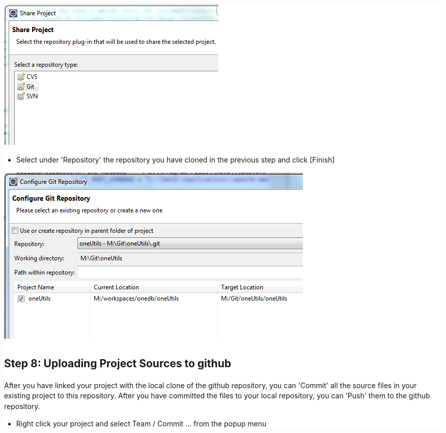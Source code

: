 ![](images/052512_0509_eclipseandg21.png)

- Select under 'Repository' the repository you have cloned in the previous step and click \[Finish\]

![](images/052512_0509_eclipseandg22.png)

## Step 8: Uploading Project Sources to github

After you have linked your project with the local clone of the github repository, you can 'Commit' all the source files in your existing project to this repository. After you have committed the files to your local repository, you can 'Push' them to the github repository.

- Right click your project and select Team / Commit … from the popup menu
